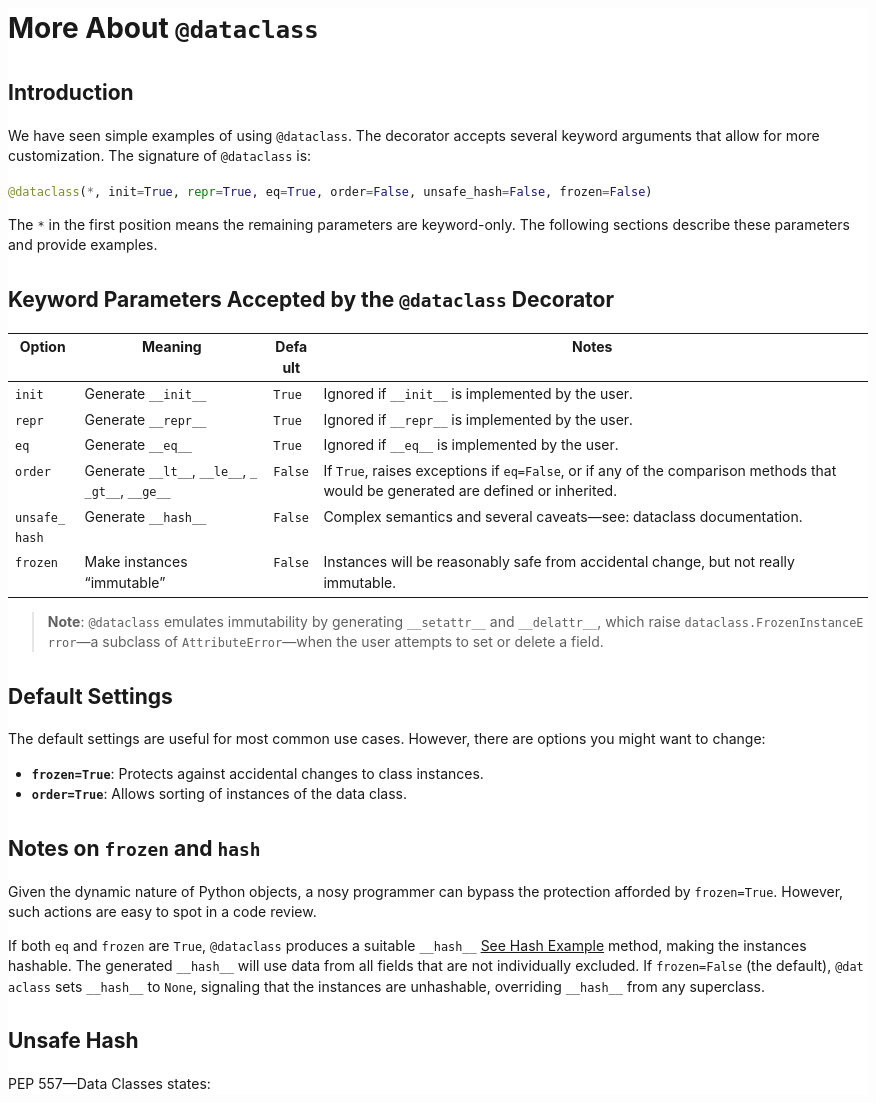 # More About `@dataclass`

## Introduction
We have seen simple examples of using `@dataclass`. The decorator accepts several keyword arguments that allow for more customization. The signature of `@dataclass` is:

```python
@dataclass(*, init=True, repr=True, eq=True, order=False, unsafe_hash=False, frozen=False)
```

The `*` in the first position means the remaining parameters are keyword-only. The following sections describe these parameters and provide examples.

## Keyword Parameters Accepted by the `@dataclass` Decorator
| Option       | Meaning                         | Default | Notes                                                                                                           |
|--------------|---------------------------------|---------|-----------------------------------------------------------------------------------------------------------------|
| `init`       | Generate `__init__`             | `True`  | Ignored if `__init__` is implemented by the user.                                                               |
| `repr`       | Generate `__repr__`             | `True`  | Ignored if `__repr__` is implemented by the user.                                                               |
| `eq`         | Generate `__eq__`               | `True`  | Ignored if `__eq__` is implemented by the user.                                                                 |
| `order`      | Generate `__lt__`, `__le__`, `__gt__`, `__ge__` | `False` | If `True`, raises exceptions if `eq=False`, or if any of the comparison methods that would be generated are defined or inherited. |
| `unsafe_hash`| Generate `__hash__`             | `False` | Complex semantics and several caveats—see: dataclass documentation.                                             |
| `frozen`     | Make instances “immutable”      | `False` | Instances will be reasonably safe from accidental change, but not really immutable.                             |

> **Note**: `@dataclass` emulates immutability by generating `__setattr__` and `__delattr__`, which raise `dataclass.FrozenInstanceError`—a subclass of `AttributeError`—when the user attempts to set or delete a field.

## Default Settings
The default settings are useful for most common use cases. However, there are options you might want to change:

- **`frozen=True`**: Protects against accidental changes to class instances.
- **`order=True`**: Allows sorting of instances of the data class.

## Notes on `frozen` and `hash`
Given the dynamic nature of Python objects, a nosy programmer can bypass the protection afforded by `frozen=True`. However, such actions are easy to spot in a code review.

If both `eq` and `frozen` are `True`, `@dataclass` produces a suitable `__hash__`  [See Hash Example](./00_hash/readme.md) method, making the instances hashable. The generated `__hash__` will use data from all fields that are not individually excluded. If `frozen=False` (the default), `@dataclass` sets `__hash__` to `None`, signaling that the instances are unhashable, overriding `__hash__` from any superclass.

## Unsafe Hash
PEP 557—Data Classes states:
